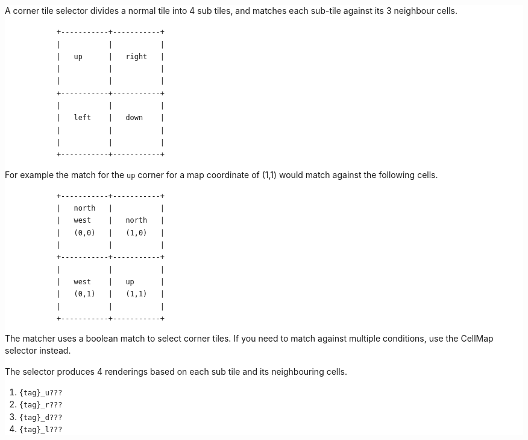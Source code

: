    A corner tile selector divides a normal tile into 4 sub tiles,
   and matches each sub-tile against its 3 neighbour cells.

                  
                +-----------+-----------+
                |           |           |
                |   up      |   right   |
                |           |           |
                |           |           |
                +-----------+-----------+
                |           |           |
                |   left    |   down    |
                |           |           |
                |           |           |
                +-----------+-----------+

   For example the match for the ``up`` corner for a map coordinate
   of (1,1) would match against the following cells.

                +-----------+-----------+
                |   north   |           |
                |   west    |   north   |
                |   (0,0)   |   (1,0)   |
                |           |           |
                +-----------+-----------+
                |           |           |
                |   west    |   up      |
                |   (0,1)   |   (1,1)   |
                |           |           |
                +-----------+-----------+
   
   The matcher uses a boolean match to select corner tiles. If you
   need to match against multiple conditions, use the CellMap selector
   instead.

   The selector produces 4 renderings based on each sub tile and
   its neighbouring cells.
    
   1. ``{tag}_u???``
   2. ``{tag}_r???``
   3. ``{tag}_d???``
   4. ``{tag}_l???``
